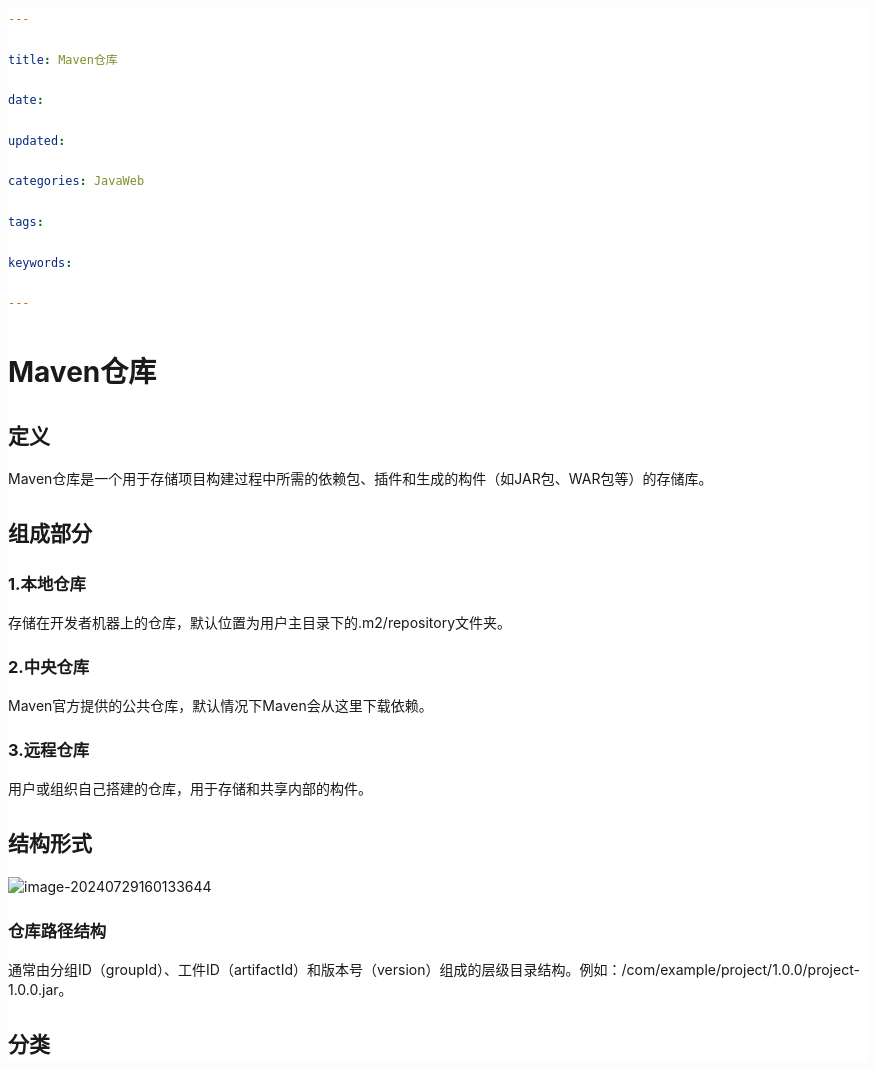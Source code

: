 ```yaml
---

title: Maven仓库

date: 

updated: 

categories: JavaWeb

tags: 

keywords: 

---
```

# Maven仓库

## 定义

Maven仓库是一个用于存储项目构建过程中所需的依赖包、插件和生成的构件（如JAR包、WAR包等）的存储库。

## 组成部分

### 1.本地仓库

存储在开发者机器上的仓库，默认位置为用户主目录下的.m2/repository文件夹。

### 2.中央仓库

Maven官方提供的公共仓库，默认情况下Maven会从这里下载依赖。

### 3.远程仓库

用户或组织自己搭建的仓库，用于存储和共享内部的构件。

## 结构形式



![image-20240729160133644](./../TyporaImage/image-20240729160133644.png)

### 仓库路径结构

通常由分组ID（groupId）、工件ID（artifactId）和版本号（version）组成的层级目录结构。例如：/com/example/project/1.0.0/project-1.0.0.jar。

## 分类
